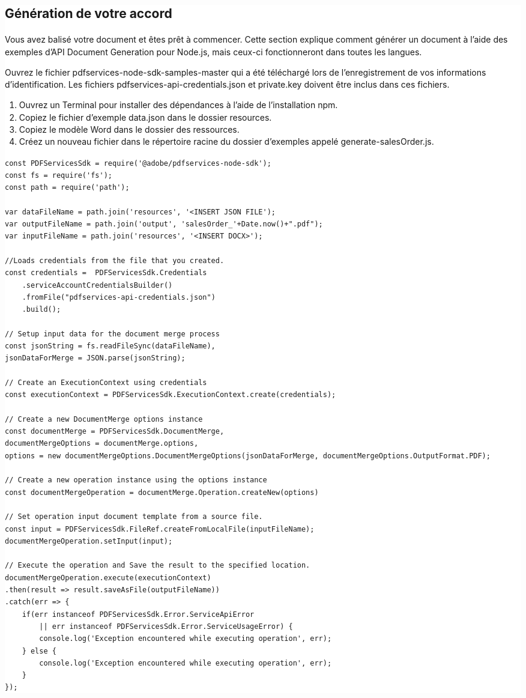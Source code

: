 ## Génération de votre accord

Vous avez balisé votre document et êtes prêt à commencer. Cette section explique comment générer un document à l’aide des exemples d’API Document Generation pour Node.js, mais ceux-ci fonctionneront dans toutes les langues.

Ouvrez le fichier pdfservices-node-sdk-samples-master qui a été téléchargé lors de l’enregistrement de vos informations d’identification. Les fichiers pdfservices-api-credentials.json et private.key doivent être inclus dans ces fichiers.

1. Ouvrez un Terminal pour installer des dépendances à l’aide de l’installation npm.
1. Copiez le fichier d’exemple data.json dans le dossier resources.
1. Copiez le modèle Word dans le dossier des ressources.
1. Créez un nouveau fichier dans le répertoire racine du dossier d’exemples appelé generate-salesOrder.js.

```
const PDFServicesSdk = require('@adobe/pdfservices-node-sdk');
const fs = require('fs');
const path = require('path');

var dataFileName = path.join('resources', '<INSERT JSON FILE');
var outputFileName = path.join('output', 'salesOrder_'+Date.now()+".pdf");
var inputFileName = path.join('resources', '<INSERT DOCX>');

//Loads credentials from the file that you created.
const credentials =  PDFServicesSdk.Credentials
    .serviceAccountCredentialsBuilder()
    .fromFile("pdfservices-api-credentials.json")
    .build();

// Setup input data for the document merge process
const jsonString = fs.readFileSync(dataFileName),
jsonDataForMerge = JSON.parse(jsonString);

// Create an ExecutionContext using credentials
const executionContext = PDFServicesSdk.ExecutionContext.create(credentials);

// Create a new DocumentMerge options instance
const documentMerge = PDFServicesSdk.DocumentMerge,
documentMergeOptions = documentMerge.options,
options = new documentMergeOptions.DocumentMergeOptions(jsonDataForMerge, documentMergeOptions.OutputFormat.PDF);

// Create a new operation instance using the options instance
const documentMergeOperation = documentMerge.Operation.createNew(options)

// Set operation input document template from a source file.
const input = PDFServicesSdk.FileRef.createFromLocalFile(inputFileName);
documentMergeOperation.setInput(input);

// Execute the operation and Save the result to the specified location.
documentMergeOperation.execute(executionContext)
.then(result => result.saveAsFile(outputFileName))
.catch(err => {
    if(err instanceof PDFServicesSdk.Error.ServiceApiError
        || err instanceof PDFServicesSdk.Error.ServiceUsageError) {
        console.log('Exception encountered while executing operation', err);
    } else {
        console.log('Exception encountered while executing operation', err);
    }
});
```
